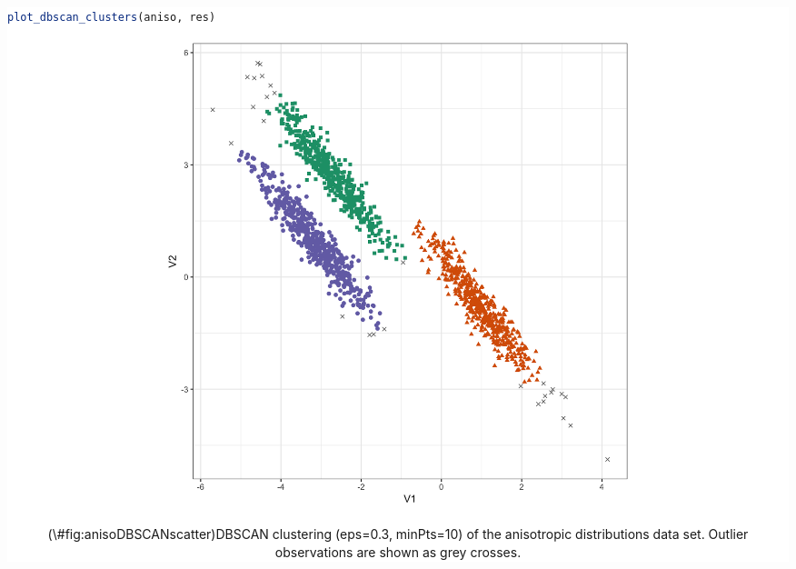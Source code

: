 
```r
plot_dbscan_clusters(aniso, res)
```

<div class="figure" style="text-align: center">
<img src="05-clustering_files/figure-html/anisoDBSCANscatter-1.png" alt="DBSCAN clustering (eps=0.3, minPts=10) of the anisotropic distributions data set. Outlier observations are shown as grey crosses." width="60%" />
<p class="caption">(\#fig:anisoDBSCANscatter)DBSCAN clustering (eps=0.3, minPts=10) of the anisotropic distributions data set. Outlier observations are shown as grey crosses.</p>
</div>
